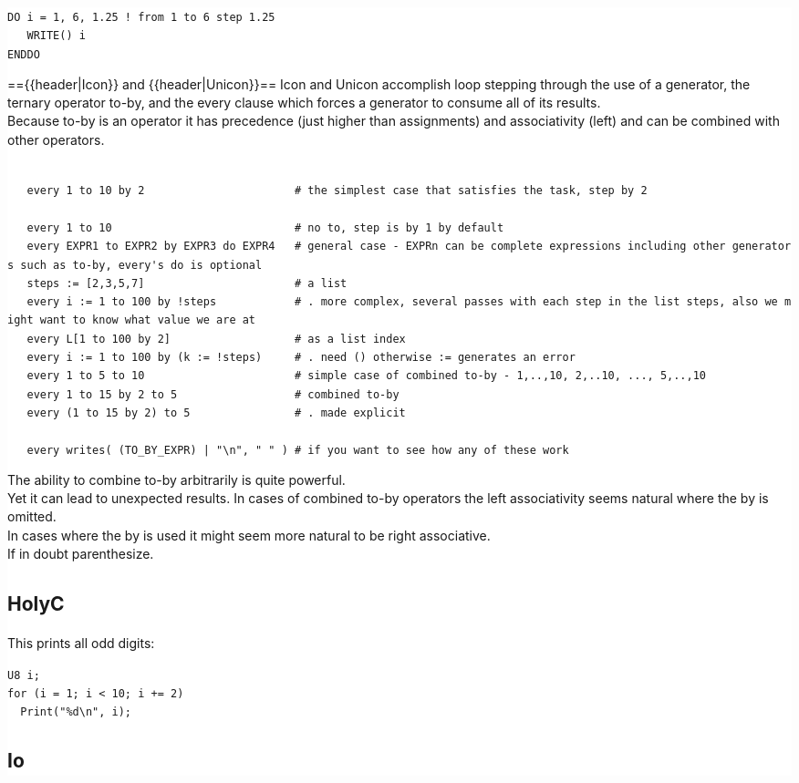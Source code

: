
```hicest
DO i = 1, 6, 1.25 ! from 1 to 6 step 1.25
   WRITE() i
ENDDO
```


=={{header|Icon}} and {{header|Unicon}}==
Icon and Unicon accomplish loop stepping through the use of a generator, the ternary operator to-by, and the every clause which forces a generator to consume all of its results.  
Because to-by is an operator it has precedence (just higher than assignments) and associativity (left) and can be combined with other operators.

```Icon

   every 1 to 10 by 2                       # the simplest case that satisfies the task, step by 2

   every 1 to 10                            # no to, step is by 1 by default
   every EXPR1 to EXPR2 by EXPR3 do EXPR4   # general case - EXPRn can be complete expressions including other generators such as to-by, every's do is optional
   steps := [2,3,5,7]                       # a list
   every i := 1 to 100 by !steps            # . more complex, several passes with each step in the list steps, also we might want to know what value we are at
   every L[1 to 100 by 2]                   # as a list index
   every i := 1 to 100 by (k := !steps)     # . need () otherwise := generates an error
   every 1 to 5 to 10                       # simple case of combined to-by - 1,..,10, 2,..10, ..., 5,..,10
   every 1 to 15 by 2 to 5                  # combined to-by
   every (1 to 15 by 2) to 5                # . made explicit

   every writes( (TO_BY_EXPR) | "\n", " " ) # if you want to see how any of these work

```

The ability to combine to-by arbitrarily is quite powerful.  
Yet it can lead to unexpected results.  In cases of combined to-by operators the left associativity seems natural where the by is omitted.  
In cases where the by is used it might seem more natural to be right associative.  
If in doubt parenthesize.


## HolyC

This prints all odd digits:

```holyc
U8 i;
for (i = 1; i < 10; i += 2)
  Print("%d\n", i);
```



## Io
